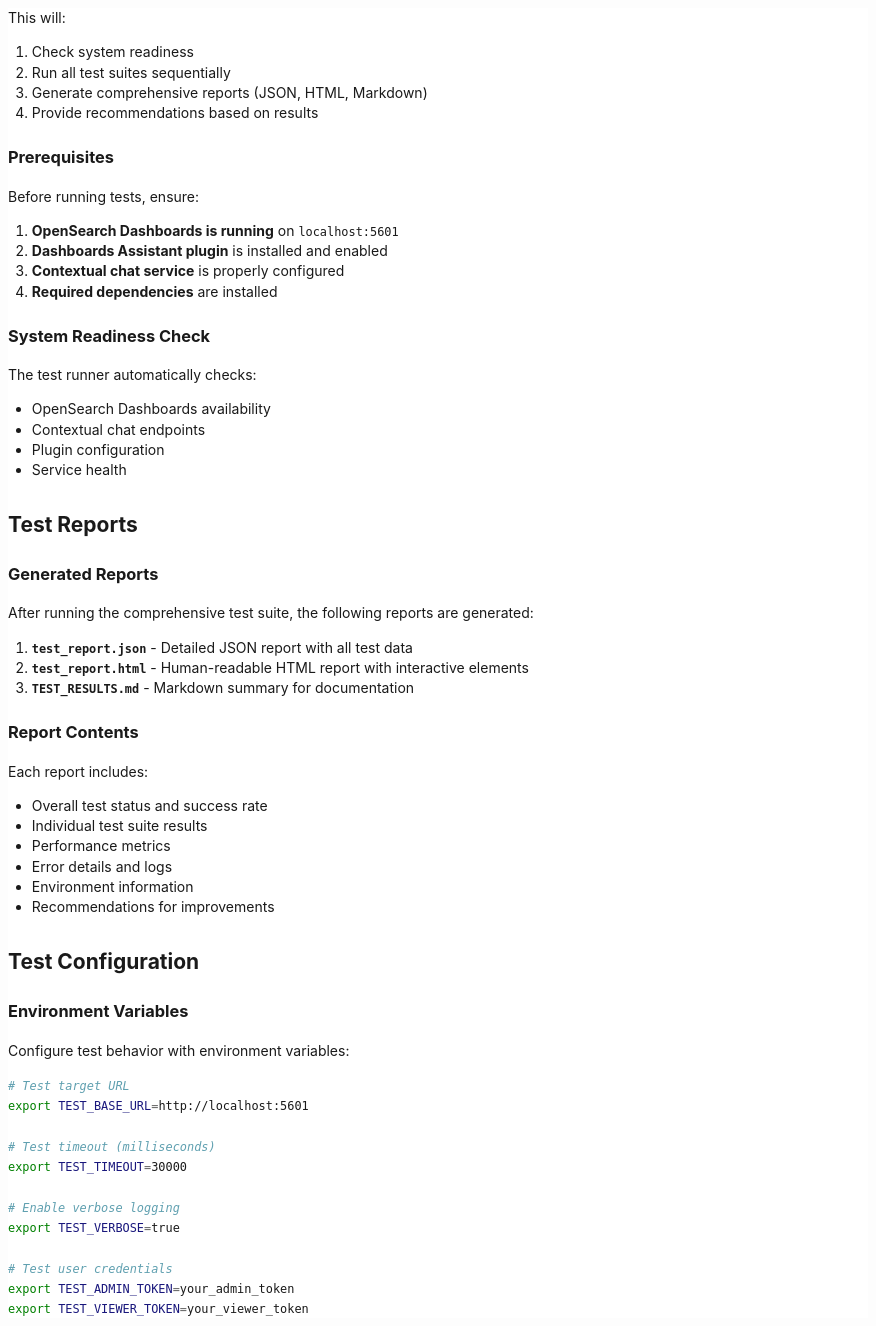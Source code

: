 This will:
1. Check system readiness
2. Run all test suites sequentially
3. Generate comprehensive reports (JSON, HTML, Markdown)
4. Provide recommendations based on results

### Prerequisites

Before running tests, ensure:

1. **OpenSearch Dashboards is running** on `localhost:5601`
2. **Dashboards Assistant plugin** is installed and enabled
3. **Contextual chat service** is properly configured
4. **Required dependencies** are installed

### System Readiness Check

The test runner automatically checks:
- OpenSearch Dashboards availability
- Contextual chat endpoints
- Plugin configuration
- Service health

## Test Reports

### Generated Reports

After running the comprehensive test suite, the following reports are generated:

1. **`test_report.json`** - Detailed JSON report with all test data
2. **`test_report.html`** - Human-readable HTML report with interactive elements
3. **`TEST_RESULTS.md`** - Markdown summary for documentation

### Report Contents

Each report includes:
- Overall test status and success rate
- Individual test suite results
- Performance metrics
- Error details and logs
- Environment information
- Recommendations for improvements

## Test Configuration

### Environment Variables

Configure test behavior with environment variables:

```bash
# Test target URL
export TEST_BASE_URL=http://localhost:5601

# Test timeout (milliseconds)
export TEST_TIMEOUT=30000

# Enable verbose logging
export TEST_VERBOSE=true

# Test user credentials
export TEST_ADMIN_TOKEN=your_admin_token
export TEST_VIEWER_TOKEN=your_viewer_token
```
